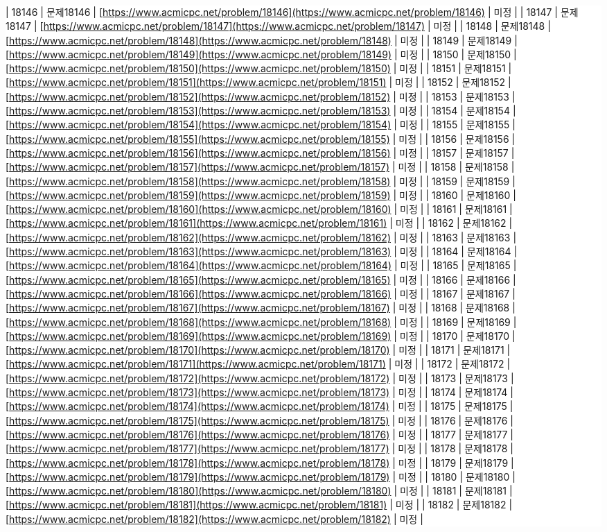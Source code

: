 | 18146 | 문제18146 | [https://www.acmicpc.net/problem/18146](https://www.acmicpc.net/problem/18146) | 미정 |
| 18147 | 문제18147 | [https://www.acmicpc.net/problem/18147](https://www.acmicpc.net/problem/18147) | 미정 |
| 18148 | 문제18148 | [https://www.acmicpc.net/problem/18148](https://www.acmicpc.net/problem/18148) | 미정 |
| 18149 | 문제18149 | [https://www.acmicpc.net/problem/18149](https://www.acmicpc.net/problem/18149) | 미정 |
| 18150 | 문제18150 | [https://www.acmicpc.net/problem/18150](https://www.acmicpc.net/problem/18150) | 미정 |
| 18151 | 문제18151 | [https://www.acmicpc.net/problem/18151](https://www.acmicpc.net/problem/18151) | 미정 |
| 18152 | 문제18152 | [https://www.acmicpc.net/problem/18152](https://www.acmicpc.net/problem/18152) | 미정 |
| 18153 | 문제18153 | [https://www.acmicpc.net/problem/18153](https://www.acmicpc.net/problem/18153) | 미정 |
| 18154 | 문제18154 | [https://www.acmicpc.net/problem/18154](https://www.acmicpc.net/problem/18154) | 미정 |
| 18155 | 문제18155 | [https://www.acmicpc.net/problem/18155](https://www.acmicpc.net/problem/18155) | 미정 |
| 18156 | 문제18156 | [https://www.acmicpc.net/problem/18156](https://www.acmicpc.net/problem/18156) | 미정 |
| 18157 | 문제18157 | [https://www.acmicpc.net/problem/18157](https://www.acmicpc.net/problem/18157) | 미정 |
| 18158 | 문제18158 | [https://www.acmicpc.net/problem/18158](https://www.acmicpc.net/problem/18158) | 미정 |
| 18159 | 문제18159 | [https://www.acmicpc.net/problem/18159](https://www.acmicpc.net/problem/18159) | 미정 |
| 18160 | 문제18160 | [https://www.acmicpc.net/problem/18160](https://www.acmicpc.net/problem/18160) | 미정 |
| 18161 | 문제18161 | [https://www.acmicpc.net/problem/18161](https://www.acmicpc.net/problem/18161) | 미정 |
| 18162 | 문제18162 | [https://www.acmicpc.net/problem/18162](https://www.acmicpc.net/problem/18162) | 미정 |
| 18163 | 문제18163 | [https://www.acmicpc.net/problem/18163](https://www.acmicpc.net/problem/18163) | 미정 |
| 18164 | 문제18164 | [https://www.acmicpc.net/problem/18164](https://www.acmicpc.net/problem/18164) | 미정 |
| 18165 | 문제18165 | [https://www.acmicpc.net/problem/18165](https://www.acmicpc.net/problem/18165) | 미정 |
| 18166 | 문제18166 | [https://www.acmicpc.net/problem/18166](https://www.acmicpc.net/problem/18166) | 미정 |
| 18167 | 문제18167 | [https://www.acmicpc.net/problem/18167](https://www.acmicpc.net/problem/18167) | 미정 |
| 18168 | 문제18168 | [https://www.acmicpc.net/problem/18168](https://www.acmicpc.net/problem/18168) | 미정 |
| 18169 | 문제18169 | [https://www.acmicpc.net/problem/18169](https://www.acmicpc.net/problem/18169) | 미정 |
| 18170 | 문제18170 | [https://www.acmicpc.net/problem/18170](https://www.acmicpc.net/problem/18170) | 미정 |
| 18171 | 문제18171 | [https://www.acmicpc.net/problem/18171](https://www.acmicpc.net/problem/18171) | 미정 |
| 18172 | 문제18172 | [https://www.acmicpc.net/problem/18172](https://www.acmicpc.net/problem/18172) | 미정 |
| 18173 | 문제18173 | [https://www.acmicpc.net/problem/18173](https://www.acmicpc.net/problem/18173) | 미정 |
| 18174 | 문제18174 | [https://www.acmicpc.net/problem/18174](https://www.acmicpc.net/problem/18174) | 미정 |
| 18175 | 문제18175 | [https://www.acmicpc.net/problem/18175](https://www.acmicpc.net/problem/18175) | 미정 |
| 18176 | 문제18176 | [https://www.acmicpc.net/problem/18176](https://www.acmicpc.net/problem/18176) | 미정 |
| 18177 | 문제18177 | [https://www.acmicpc.net/problem/18177](https://www.acmicpc.net/problem/18177) | 미정 |
| 18178 | 문제18178 | [https://www.acmicpc.net/problem/18178](https://www.acmicpc.net/problem/18178) | 미정 |
| 18179 | 문제18179 | [https://www.acmicpc.net/problem/18179](https://www.acmicpc.net/problem/18179) | 미정 |
| 18180 | 문제18180 | [https://www.acmicpc.net/problem/18180](https://www.acmicpc.net/problem/18180) | 미정 |
| 18181 | 문제18181 | [https://www.acmicpc.net/problem/18181](https://www.acmicpc.net/problem/18181) | 미정 |
| 18182 | 문제18182 | [https://www.acmicpc.net/problem/18182](https://www.acmicpc.net/problem/18182) | 미정 |